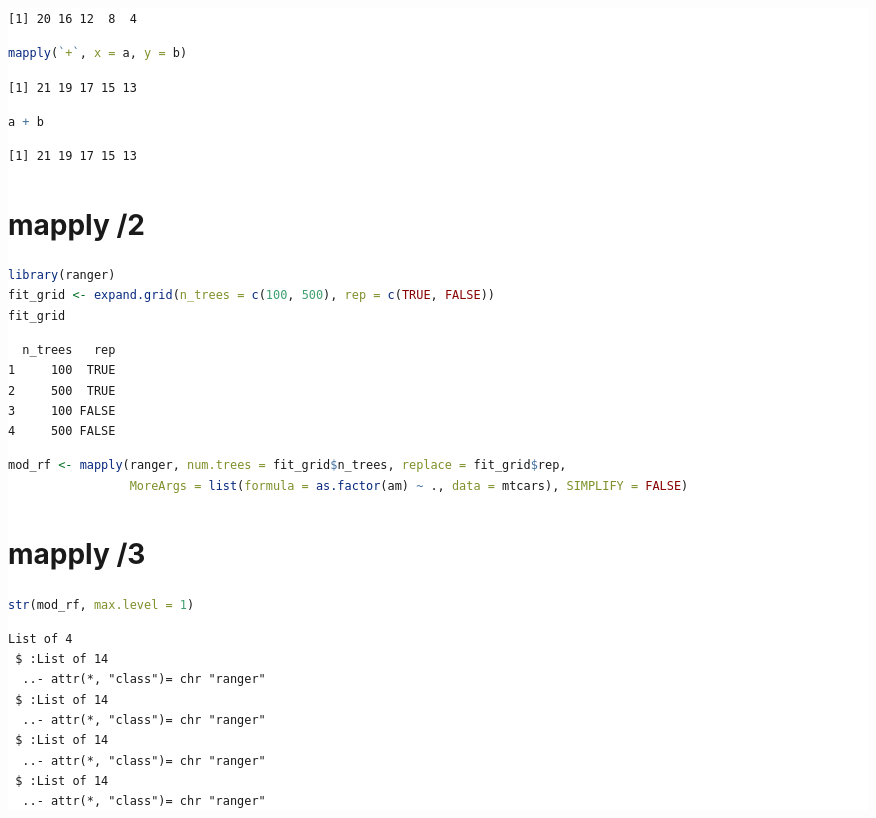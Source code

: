 ```
[1] 20 16 12  8  4
```

```r
mapply(`+`, x = a, y = b)
```

```
[1] 21 19 17 15 13
```

```r
a + b
```

```
[1] 21 19 17 15 13
```

mapply /2
========================================================


```r
library(ranger)
fit_grid <- expand.grid(n_trees = c(100, 500), rep = c(TRUE, FALSE))
fit_grid
```

```
  n_trees   rep
1     100  TRUE
2     500  TRUE
3     100 FALSE
4     500 FALSE
```

```r
mod_rf <- mapply(ranger, num.trees = fit_grid$n_trees, replace = fit_grid$rep,
                 MoreArgs = list(formula = as.factor(am) ~ ., data = mtcars), SIMPLIFY = FALSE)
```

mapply /3
========================================================


```r
str(mod_rf, max.level = 1)
```

```
List of 4
 $ :List of 14
  ..- attr(*, "class")= chr "ranger"
 $ :List of 14
  ..- attr(*, "class")= chr "ranger"
 $ :List of 14
  ..- attr(*, "class")= chr "ranger"
 $ :List of 14
  ..- attr(*, "class")= chr "ranger"
```
